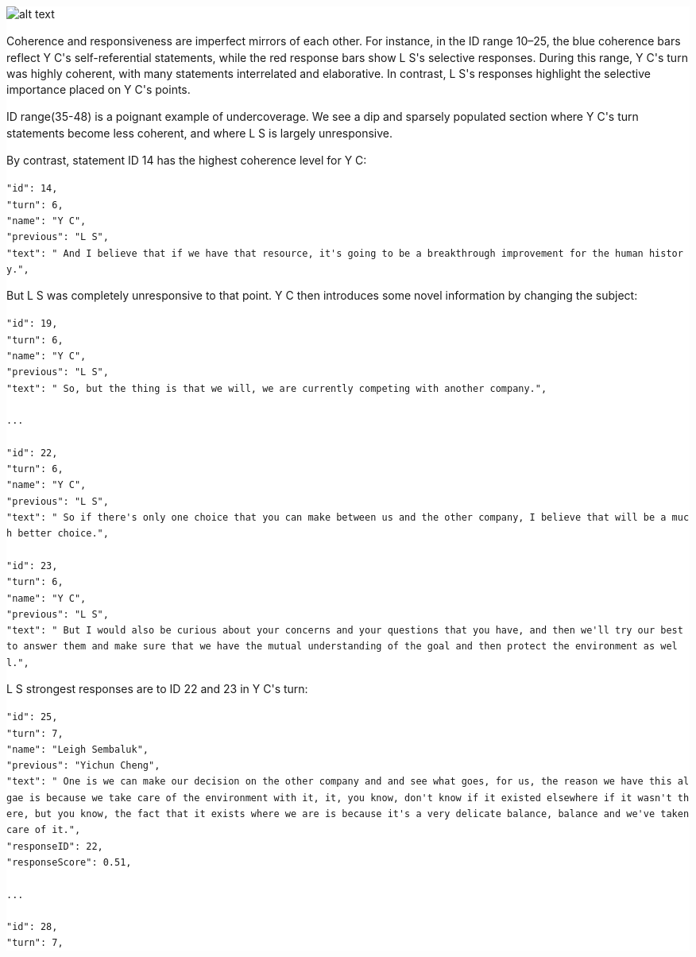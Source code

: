 ![alt text](https://github.com/mkstp/convo-analyzer/blob/main/demoContent/coh-res-rep.png?raw=true)

Coherence and responsiveness are imperfect mirrors of each other. For instance, in the ID range 10–25, the blue coherence bars reflect Y C's self-referential statements, while the red response bars show L S's selective responses. During this range, Y C's turn was highly coherent, with many statements interrelated and elaborative. In contrast, L S's responses highlight the selective importance placed on Y C's points. 

ID range(35-48) is a poignant example of undercoverage. We see a dip and sparsely populated section where Y C's turn statements become less coherent, and where L S is largely unresponsive.

By contrast, statement ID 14 has the highest coherence level for Y C:

```
"id": 14,
"turn": 6,
"name": "Y C",
"previous": "L S",
"text": " And I believe that if we have that resource, it's going to be a breakthrough improvement for the human history.",
```

But L S was completely unresponsive to that point. Y C then introduces some novel information by changing the subject:

```
"id": 19,
"turn": 6,
"name": "Y C",
"previous": "L S",
"text": " So, but the thing is that we will, we are currently competing with another company.",

...

"id": 22,
"turn": 6,
"name": "Y C",
"previous": "L S",
"text": " So if there's only one choice that you can make between us and the other company, I believe that will be a much better choice.",

"id": 23,
"turn": 6,
"name": "Y C",
"previous": "L S",
"text": " But I would also be curious about your concerns and your questions that you have, and then we'll try our best to answer them and make sure that we have the mutual understanding of the goal and then protect the environment as well.",
```

L S strongest responses are to ID 22 and 23 in Y C's turn:

```
"id": 25,
"turn": 7,
"name": "Leigh Sembaluk",
"previous": "Yichun Cheng",
"text": " One is we can make our decision on the other company and and see what goes, for us, the reason we have this algae is because we take care of the environment with it, it, you know, don't know if it existed elsewhere if it wasn't there, but you know, the fact that it exists where we are is because it's a very delicate balance, balance and we've taken care of it.",
"responseID": 22,
"responseScore": 0.51,

...

"id": 28,
"turn": 7,
```